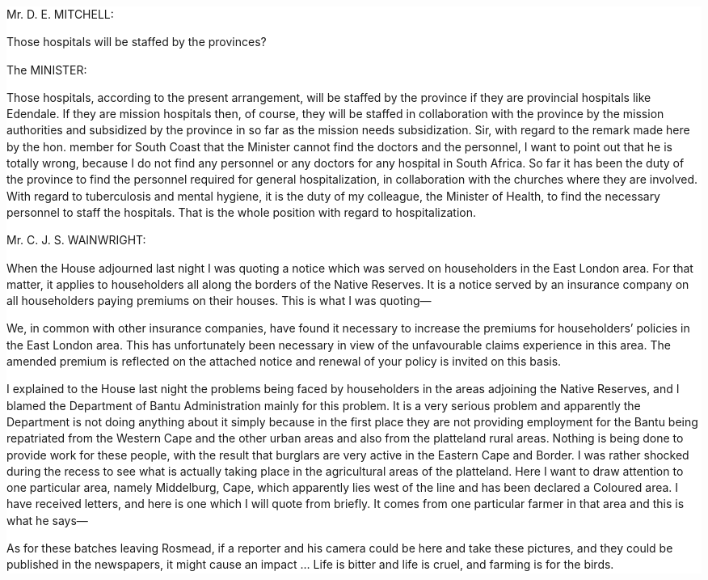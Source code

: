 </speech>

<speech by="#mitchell">

<from>Mr. <person refersTo="hansard_za">D. E. MITCHELL</person>:</from>

<p>Those hospitals will be staffed by the provinces?</p>

</speech>

<speech by="#minister">

<from>The <person refersTo="hansard_za">MINISTER</person>:</from>

<p>Those hospitals, according to the present arrangement, will be staffed by the province if they are provincial hospitals like Edendale. If they are mission hospitals then, of course, they will be staffed in collaboration with the province by the mission authorities and subsidized by the province in so far as the mission needs subsidization. Sir, with regard to the remark made here by the hon. member for South Coast that the Minister cannot find the doctors and the personnel, I want to point out that he is totally wrong, because I do not find any personnel or any doctors for any hospital in South Africa. So far it has been the duty of the province to find the personnel required for general hospitalization, in collaboration with the churches where they are involved. With regard to tuberculosis and mental hygiene, it is the duty of my colleague, the Minister of Health, to find the necessary personnel to staff the hospitals. That is the whole position with regard to hospitalization.</p>

</speech>

<speech by="#wainwright">

<from><span class="col_6709-6710" refersTo="page_0502"/>Mr. <person refersTo="hansard_za">C. J. S. WAINWRIGHT</person>:</from>

<p>When the House adjourned last night I was quoting a notice which was served on householders in the East London area. For that matter, it applies to householders all along the borders of the Native Reserves. It is a notice served by an insurance company on all householders paying premiums on their houses. This is what I was quoting&#x2014;</p>

<block name="quote">We, in common with other insurance companies, have found it necessary to increase the premiums for householders’ policies in the East London area. This has unfortunately been necessary in view of the unfavourable claims experience in this area. The amended premium is reflected on the attached notice and renewal of your policy is invited on this basis.</block>

<p>I explained to the House last night the problems being faced by householders in the areas adjoining the Native Reserves, and I blamed the Department of Bantu Administration mainly for this problem. It is a very serious problem and apparently the Department is not doing anything about it simply because in the first place they are not providing employment for the Bantu being repatriated from the Western Cape and the other urban areas and also from the platteland rural areas. Nothing is being done to provide work for these people, with the result that burglars are very active in the Eastern Cape and Border. I was rather shocked during the recess to see what is actually taking place in the agricultural areas of the platteland. Here I want to draw attention to one particular area, namely Middelburg, Cape, which apparently lies west of the line and has been declared a Coloured area. I have received letters, and here is one which I will quote from briefly. It comes from one particular farmer in that area and this is what he says&#x2014;</p>

<block name="quote">As for these batches leaving Rosmead, if a reporter and his camera could be here and take these pictures, and they could be published in the newspapers, it might cause an impact &#x2026; Life is bitter and life is cruel, and farming is for the birds.</block>
